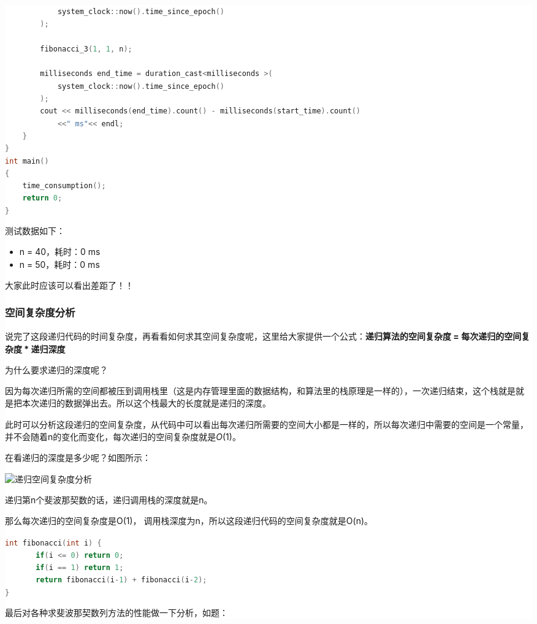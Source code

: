 ```CPP
            system_clock::now().time_since_epoch()
        );

        fibonacci_3(1, 1, n);

        milliseconds end_time = duration_cast<milliseconds >(
            system_clock::now().time_since_epoch()
        );
        cout << milliseconds(end_time).count() - milliseconds(start_time).count()
            <<" ms"<< endl;
    }
}
int main()
{
    time_consumption();
    return 0;
}

```

测试数据如下：

* n = 40，耗时：0 ms
* n = 50，耗时：0 ms

大家此时应该可以看出差距了！！

### 空间复杂度分析

说完了这段递归代码的时间复杂度，再看看如何求其空间复杂度呢，这里给大家提供一个公式：**递归算法的空间复杂度 = 每次递归的空间复杂度 * 递归深度**

为什么要求递归的深度呢？

因为每次递归所需的空间都被压到调用栈里（这是内存管理里面的数据结构，和算法里的栈原理是一样的），一次递归结束，这个栈就是就是把本次递归的数据弹出去。所以这个栈最大的长度就是递归的深度。

此时可以分析这段递归的空间复杂度，从代码中可以看出每次递归所需要的空间大小都是一样的，所以每次递归中需要的空间是一个常量，并不会随着n的变化而变化，每次递归的空间复杂度就是$O(1)$。

在看递归的深度是多少呢？如图所示：


![递归空间复杂度分析](https://file1.kamacoder.com/i/algo/20210305094749554.png)

递归第n个斐波那契数的话，递归调用栈的深度就是n。

那么每次递归的空间复杂度是O(1)， 调用栈深度为n，所以这段递归代码的空间复杂度就是O(n)。

```CPP
int fibonacci(int i) {
       if(i <= 0) return 0;
       if(i == 1) return 1;
       return fibonacci(i-1) + fibonacci(i-2);
}
```


最后对各种求斐波那契数列方法的性能做一下分析，如题：
